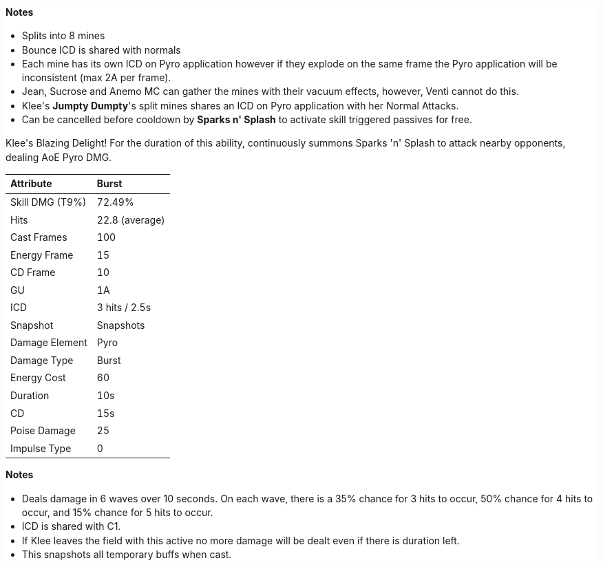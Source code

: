 **Notes** 
* Splits into 8 mines
* Bounce ICD is shared with normals
* Each mine has its own ICD on Pyro application however if they explode on the same frame the Pyro application will be inconsistent \(max 2A per frame\).
* Jean, Sucrose and Anemo MC can gather the mines with their vacuum effects, however, Venti cannot do this.
* Klee's **Jumpty Dumpty**'s split mines shares an ICD on Pyro application with her Normal Attacks.
* Can be cancelled before cooldown by **Sparks n&apos; Splash** to activate skill triggered passives for free.

</TabItem>

<TabItem value="q" label="Sparks \'n\' Splash">
Klee's Blazing Delight! For the duration of this ability, continuously summons Sparks 'n' Splash to attack nearby opponents, dealing AoE Pyro DMG.

| Attribute | Burst |
| :--- | :--- |
| Skill DMG \(T9%\) | 72.49% |
| Hits | 22.8 (average) |
| Cast Frames | 100 |
| Energy Frame | 15 |
| CD Frame | 10 |
| GU | 1A |
| ICD | 3 hits / 2.5s |
| Snapshot | Snapshots |
| Damage Element | Pyro |
| Damage Type | Burst |
| Energy Cost | 60 |
| Duration | 10s |
| CD | 15s |
| Poise Damage | 25 |
| Impulse Type | 0 |

**Notes**
* Deals damage in 6 waves over 10 seconds. On each wave, there is a 35% chance for 3 hits to occur, 50% chance for 4 hits to occur, and 15% chance for 5 hits to occur.
* ICD is shared with C1.
* If Klee leaves the field with this active no more damage will be dealt even if there is duration left.
* This snapshots all temporary buffs when cast.
